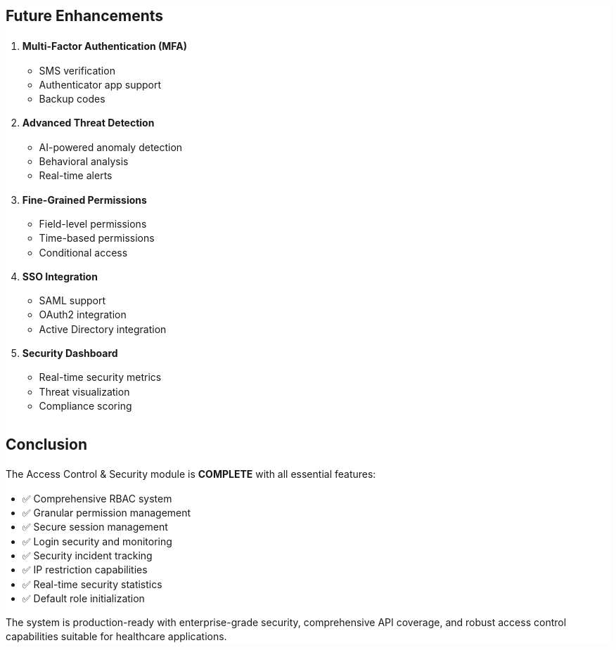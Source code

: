 ## Future Enhancements

1. **Multi-Factor Authentication (MFA)**
   - SMS verification
   - Authenticator app support
   - Backup codes

2. **Advanced Threat Detection**
   - AI-powered anomaly detection
   - Behavioral analysis
   - Real-time alerts

3. **Fine-Grained Permissions**
   - Field-level permissions
   - Time-based permissions
   - Conditional access

4. **SSO Integration**
   - SAML support
   - OAuth2 integration
   - Active Directory integration

5. **Security Dashboard**
   - Real-time security metrics
   - Threat visualization
   - Compliance scoring

## Conclusion

The Access Control & Security module is **COMPLETE** with all essential features:
- ✅ Comprehensive RBAC system
- ✅ Granular permission management
- ✅ Secure session management
- ✅ Login security and monitoring
- ✅ Security incident tracking
- ✅ IP restriction capabilities
- ✅ Real-time security statistics
- ✅ Default role initialization

The system is production-ready with enterprise-grade security, comprehensive API coverage, and robust access control capabilities suitable for healthcare applications.
